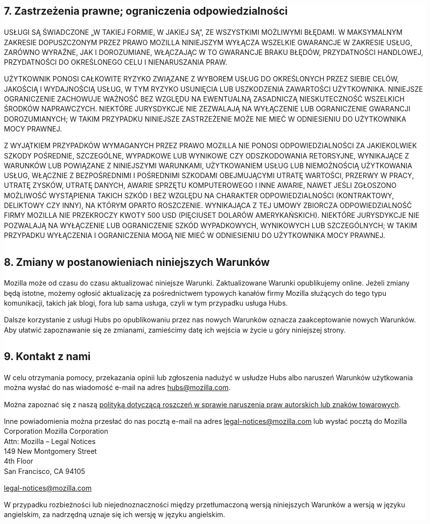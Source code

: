 ## 7. Zastrzeżenia prawne; ograniczenia odpowiedzialności
USŁUGI SĄ ŚWIADCZONE „W TAKIEJ FORMIE, W JAKIEJ SĄ”, ZE WSZYSTKIMI MOŻLIWYMI BŁĘDAMI. W MAKSYMALNYM ZAKRESIE DOPUSZCZONYM PRZEZ PRAWO MOZILLA NINIEJSZYM WYŁĄCZA WSZELKIE GWARANCJE W ZAKRESIE USŁUG, ZARÓWNO WYRAŹNE, JAK I DOROZUMIANE, WŁĄCZAJĄC W TO GWARANCJE BRAKU BŁĘDÓW, PRZYDATNOŚCI HANDLOWEJ, PRZYDATNOŚCI DO OKREŚLONEGO CELU I NIENARUSZANIA PRAW.

UŻYTKOWNIK PONOSI CAŁKOWITE RYZYKO ZWIĄZANE Z WYBOREM USŁUG DO OKREŚLONYCH PRZEZ SIEBIE CELÓW, JAKOŚCIĄ I WYDAJNOŚCIĄ USŁUG, W TYM RYZYKO USUNIĘCIA LUB USZKODZENIA ZAWARTOŚCI UŻYTKOWNIKA. NINIEJSZE OGRANICZENIE ZACHOWUJE WAŻNOŚĆ BEZ WZGLĘDU NA EWENTUALNĄ ZASADNICZĄ NIESKUTECZNOŚĆ WSZELKICH ŚRODKÓW NAPRAWCZYCH. NIEKTÓRE JURYSDYKCJE NIE ZEZWALAJĄ NA WYŁĄCZENIE LUB OGRANICZENIE GWARANCJI DOROZUMIANYCH; W TAKIM PRZYPADKU NINIEJSZE ZASTRZEŻENIE MOŻE NIE MIEĆ W ODNIESIENIU DO UŻYTKOWNIKA MOCY PRAWNEJ.

Z WYJĄTKIEM PRZYPADKÓW WYMAGANYCH PRZEZ PRAWO MOZILLA NIE PONOSI ODPOWIEDZIALNOŚCI ZA JAKIEKOLWIEK SZKODY POŚREDNIE, SZCZEGÓLNE, WYPADKOWE LUB WYNIKOWE CZY ODSZKODOWANIA RETORSYJNE, WYNIKAJĄCE Z WARUNKÓW LUB POWIĄZANE Z NINIEJSZYMI WARUNKAMI, UŻYTKOWANIEM USŁUG LUB NIEMOŻNOŚCIĄ UŻYTKOWANIA USŁUG, WŁĄCZNIE Z BEZPOŚREDNIMI I POŚREDNIMI SZKODAMI OBEJMUJĄCYMI UTRATĘ WARTOŚCI, PRZERWY W PRACY, UTRATĘ ZYSKÓW, UTRATĘ DANYCH, AWARIE SPRZĘTU KOMPUTEROWEGO I INNE AWARIE, NAWET JEŚLI ZGŁOSZONO MOŻLIWOŚĆ WYSTĄPIENIA TAKICH SZKÓD I BEZ WZGLĘDU NA CHARAKTER ODPOWIEDZIALNOŚCI (KONTRAKTOWY, DELIKTOWY CZY INNY), NA KTÓRYM OPARTO ROSZCZENIE. WYNIKAJĄCA Z TEJ UMOWY ZBIORCZA ODPOWIEDZIALNOŚĆ FIRMY MOZILLA NIE PRZEKROCZY KWOTY 500 USD (PIĘCIUSET DOLARÓW AMERYKAŃSKICH). NIEKTÓRE JURYSDYKCJE NIE POZWALAJĄ NA WYŁĄCZENIE LUB OGRANICZENIE SZKÓD WYPADKOWYCH, WYNIKOWYCH LUB SZCZEGÓLNYCH; W TAKIM PRZYPADKU WYŁĄCZENIA I OGRANICZENIA MOGĄ NIE MIEĆ W ODNIESIENIU DO UŻYTKOWNIKA MOCY PRAWNEJ.

## 8. Zmiany w postanowieniach niniejszych Warunków
Mozilla może od czasu do czasu aktualizować niniejsze Warunki. Zaktualizowane Warunki opublikujemy online. Jeżeli zmiany będą istotne, możemy ogłosić aktualizację za pośrednictwem typowych kanałów firmy Mozilla służących do tego typu komunikacji, takich jak blogi, fora lub sama usługa, czyli w tym przypadku usługa Hubs.

Dalsze korzystanie z usługi Hubs po opublikowaniu przez nas nowych Warunków oznacza zaakceptowanie nowych Warunków. Aby ułatwić zapoznawanie się ze zmianami, zamieścimy datę ich wejścia w życie u góry niniejszej strony.

## 9. Kontakt z nami
W celu otrzymania pomocy, przekazania opinii lub zgłoszenia nadużyć w usłudze Hubs albo naruszeń Warunków użytkowania można wysłać do nas wiadomość e-mail na adres hubs@mozilla.com.

Można zapoznać się z naszą [polityką dotyczącą roszczeń w sprawie naruszenia praw autorskich lub znaków towarowych](https://www.mozilla.org/about/legal/report-infringement/).

Inne powiadomienia można przesłać do nas pocztą e-mail na adres legal-notices@mozilla.com lub wysłać pocztą do Mozilla Corporation 
Mozilla Corporation  
Attn: Mozilla – Legal Notices  
149 New Montgomery Street  
4th Floor  
San Francisco, CA 94105  

legal-notices@mozilla.com

W przypadku rozbieżności lub niejednoznaczności między przetłumaczoną wersją niniejszych Warunków a wersją w języku angielskim, za nadrzędną uznaje się ich wersję w języku angielskim.

